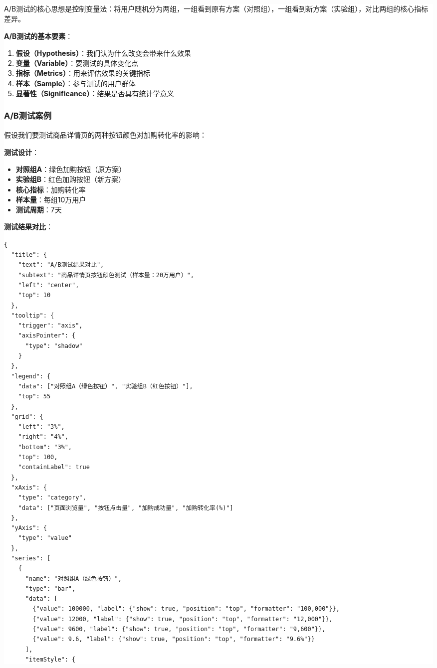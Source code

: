 A/B测试的核心思想是控制变量法：将用户随机分为两组，一组看到原有方案（对照组），一组看到新方案（实验组），对比两组的核心指标差异。

**A/B测试的基本要素**：

1. **假设（Hypothesis）**：我们认为什么改变会带来什么效果
2. **变量（Variable）**：要测试的具体变化点
3. **指标（Metrics）**：用来评估效果的关键指标
4. **样本（Sample）**：参与测试的用户群体
5. **显著性（Significance）**：结果是否具有统计学意义

### A/B测试案例

假设我们要测试商品详情页的两种按钮颜色对加购转化率的影响：

**测试设计**：
- **对照组A**：绿色加购按钮（原方案）
- **实验组B**：红色加购按钮（新方案）
- **核心指标**：加购转化率
- **样本量**：每组10万用户
- **测试周期**：7天

**测试结果对比**：

```echarts
{
  "title": {
    "text": "A/B测试结果对比",
    "subtext": "商品详情页按钮颜色测试（样本量：20万用户）",
    "left": "center",
    "top": 10
  },
  "tooltip": {
    "trigger": "axis",
    "axisPointer": {
      "type": "shadow"
    }
  },
  "legend": {
    "data": ["对照组A（绿色按钮）", "实验组B（红色按钮）"],
    "top": 55
  },
  "grid": {
    "left": "3%",
    "right": "4%",
    "bottom": "3%",
    "top": 100,
    "containLabel": true
  },
  "xAxis": {
    "type": "category",
    "data": ["页面浏览量", "按钮点击量", "加购成功量", "加购转化率(%)"]
  },
  "yAxis": {
    "type": "value"
  },
  "series": [
    {
      "name": "对照组A（绿色按钮）",
      "type": "bar",
      "data": [
        {"value": 100000, "label": {"show": true, "position": "top", "formatter": "100,000"}},
        {"value": 12000, "label": {"show": true, "position": "top", "formatter": "12,000"}},
        {"value": 9600, "label": {"show": true, "position": "top", "formatter": "9,600"}},
        {"value": 9.6, "label": {"show": true, "position": "top", "formatter": "9.6%"}}
      ],
      "itemStyle": {
```
